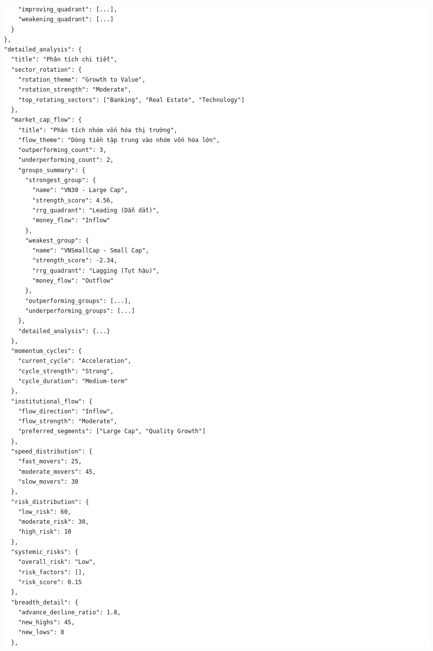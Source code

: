         "improving_quadrant": [...],
        "weakening_quadrant": [...]
      }
    },  
    "detailed_analysis": {
      "title": "Phân tích chi tiết",
      "sector_rotation": {
        "rotation_theme": "Growth to Value",
        "rotation_strength": "Moderate",
        "top_rotating_sectors": ["Banking", "Real Estate", "Technology"]
      },
      "market_cap_flow": {
        "title": "Phân tích nhóm vốn hóa thị trường",
        "flow_theme": "Dòng tiền tập trung vào nhóm vốn hóa lớn",
        "outperforming_count": 3,
        "underperforming_count": 2,
        "groups_summary": {
          "strongest_group": {
            "name": "VN30 - Large Cap",
            "strength_score": 4.56,
            "rrg_quadrant": "Leading (Dẫn dắt)",
            "money_flow": "Inflow"
          },
          "weakest_group": {
            "name": "VNSmallCap - Small Cap",
            "strength_score": -2.34,
            "rrg_quadrant": "Lagging (Tụt hậu)",
            "money_flow": "Outflow"
          },
          "outperforming_groups": [...],
          "underperforming_groups": [...]
        },
        "detailed_analysis": {...}
      },
      "momentum_cycles": {
        "current_cycle": "Acceleration",
        "cycle_strength": "Strong",
        "cycle_duration": "Medium-term"
      },
      "institutional_flow": {
        "flow_direction": "Inflow",
        "flow_strength": "Moderate",
        "preferred_segments": ["Large Cap", "Quality Growth"]
      },
      "speed_distribution": {
        "fast_movers": 25,
        "moderate_movers": 45,
        "slow_movers": 30
      },
      "risk_distribution": {
        "low_risk": 60,
        "moderate_risk": 30,
        "high_risk": 10
      },
      "systemic_risks": {
        "overall_risk": "Low",
        "risk_factors": [],
        "risk_score": 0.15
      },
      "breadth_detail": {
        "advance_decline_ratio": 1.8,
        "new_highs": 45,
        "new_lows": 8
      },